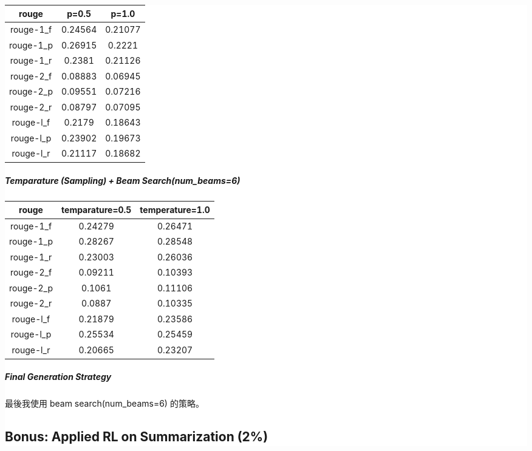 |   rouge   |  p=0.5  |  p=1.0  |
| :-------: | :-----: | :-----: |
| rouge-1_f | 0.24564 | 0.21077 |
| rouge-1_p | 0.26915 | 0.2221  |
| rouge-1_r | 0.2381  | 0.21126 |
| rouge-2_f | 0.08883 | 0.06945 |
| rouge-2_p | 0.09551 | 0.07216 |
| rouge-2_r | 0.08797 | 0.07095 |
| rouge-l_f | 0.2179  | 0.18643 |
| rouge-l_p | 0.23902 | 0.19673 |
| rouge-l_r | 0.21117 | 0.18682 |















##### Temparature (Sampling) + Beam Search(num_beams=6)

|   rouge   | temparature=0.5 | temperature=1.0 |
| :-------: | :-------------: | :-------------: |
| rouge-1_f |     0.24279     |     0.26471     |
| rouge-1_p |     0.28267     |     0.28548     |
| rouge-1_r |     0.23003     |     0.26036     |
| rouge-2_f |     0.09211     |     0.10393     |
| rouge-2_p |     0.1061      |     0.11106     |
| rouge-2_r |     0.0887      |     0.10335     |
| rouge-l_f |     0.21879     |     0.23586     |
| rouge-l_p |     0.25534     |     0.25459     |
| rouge-l_r |     0.20665     |     0.23207     |

##### Final Generation Strategy

最後我使用 beam search(num_beams=6) 的策略。



## Bonus: Applied RL on Summarization (2%)
